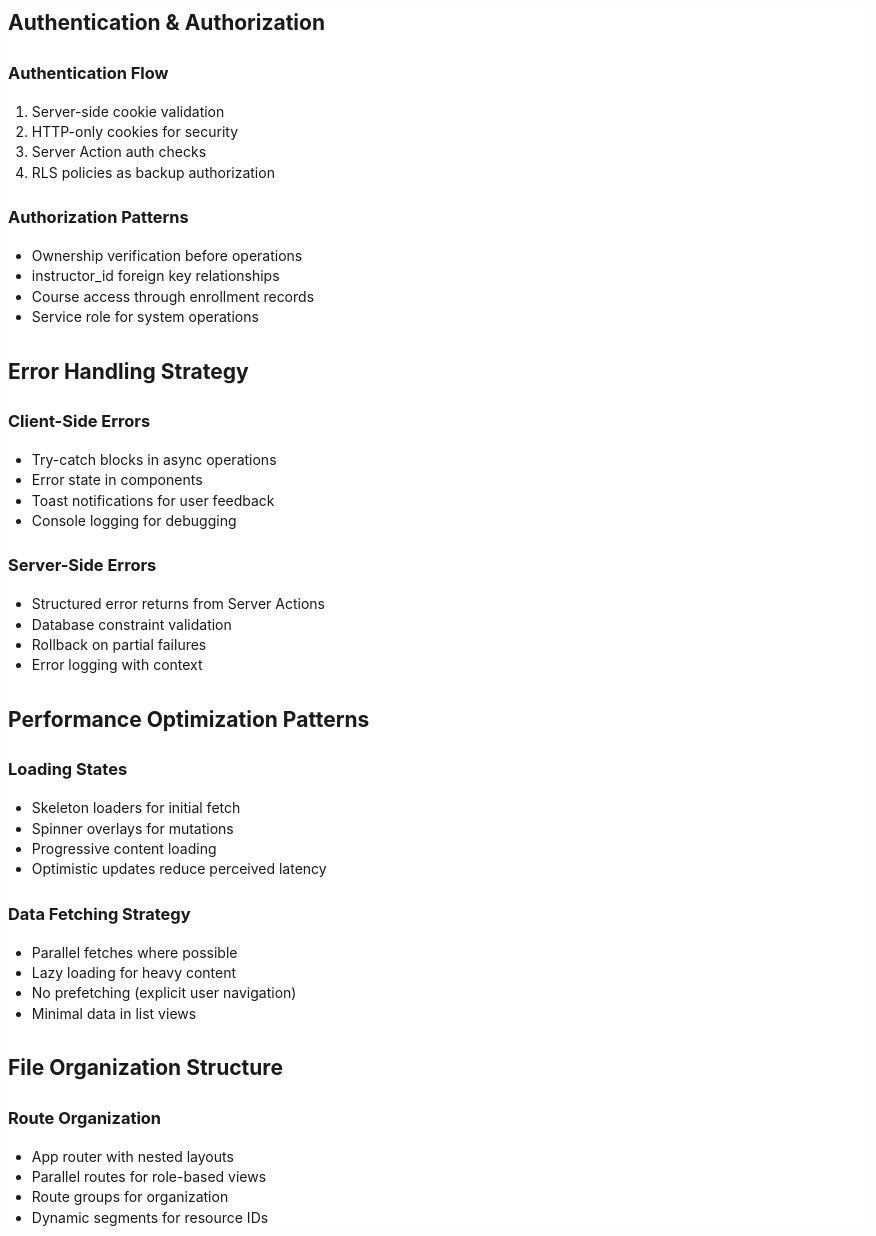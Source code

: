 ## Authentication & Authorization

### Authentication Flow
1. Server-side cookie validation
2. HTTP-only cookies for security
3. Server Action auth checks
4. RLS policies as backup authorization

### Authorization Patterns
- Ownership verification before operations
- instructor_id foreign key relationships
- Course access through enrollment records
- Service role for system operations

## Error Handling Strategy

### Client-Side Errors
- Try-catch blocks in async operations
- Error state in components
- Toast notifications for user feedback
- Console logging for debugging

### Server-Side Errors
- Structured error returns from Server Actions
- Database constraint validation
- Rollback on partial failures
- Error logging with context

## Performance Optimization Patterns

### Loading States
- Skeleton loaders for initial fetch
- Spinner overlays for mutations
- Progressive content loading
- Optimistic updates reduce perceived latency

### Data Fetching Strategy
- Parallel fetches where possible
- Lazy loading for heavy content
- No prefetching (explicit user navigation)
- Minimal data in list views

## File Organization Structure

### Route Organization
- App router with nested layouts
- Parallel routes for role-based views
- Route groups for organization
- Dynamic segments for resource IDs
